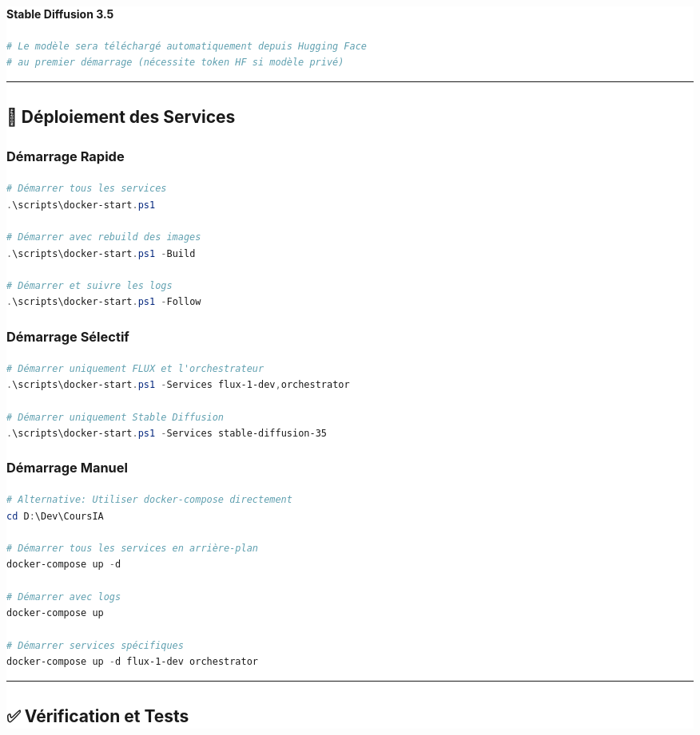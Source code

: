 #### Stable Diffusion 3.5

```powershell
# Le modèle sera téléchargé automatiquement depuis Hugging Face
# au premier démarrage (nécessite token HF si modèle privé)
```

---

## 🚀 Déploiement des Services

### Démarrage Rapide

```powershell
# Démarrer tous les services
.\scripts\docker-start.ps1

# Démarrer avec rebuild des images
.\scripts\docker-start.ps1 -Build

# Démarrer et suivre les logs
.\scripts\docker-start.ps1 -Follow
```

### Démarrage Sélectif

```powershell
# Démarrer uniquement FLUX et l'orchestrateur
.\scripts\docker-start.ps1 -Services flux-1-dev,orchestrator

# Démarrer uniquement Stable Diffusion
.\scripts\docker-start.ps1 -Services stable-diffusion-35
```

### Démarrage Manuel

```powershell
# Alternative: Utiliser docker-compose directement
cd D:\Dev\CoursIA

# Démarrer tous les services en arrière-plan
docker-compose up -d

# Démarrer avec logs
docker-compose up

# Démarrer services spécifiques
docker-compose up -d flux-1-dev orchestrator
```

---

## ✅ Vérification et Tests
